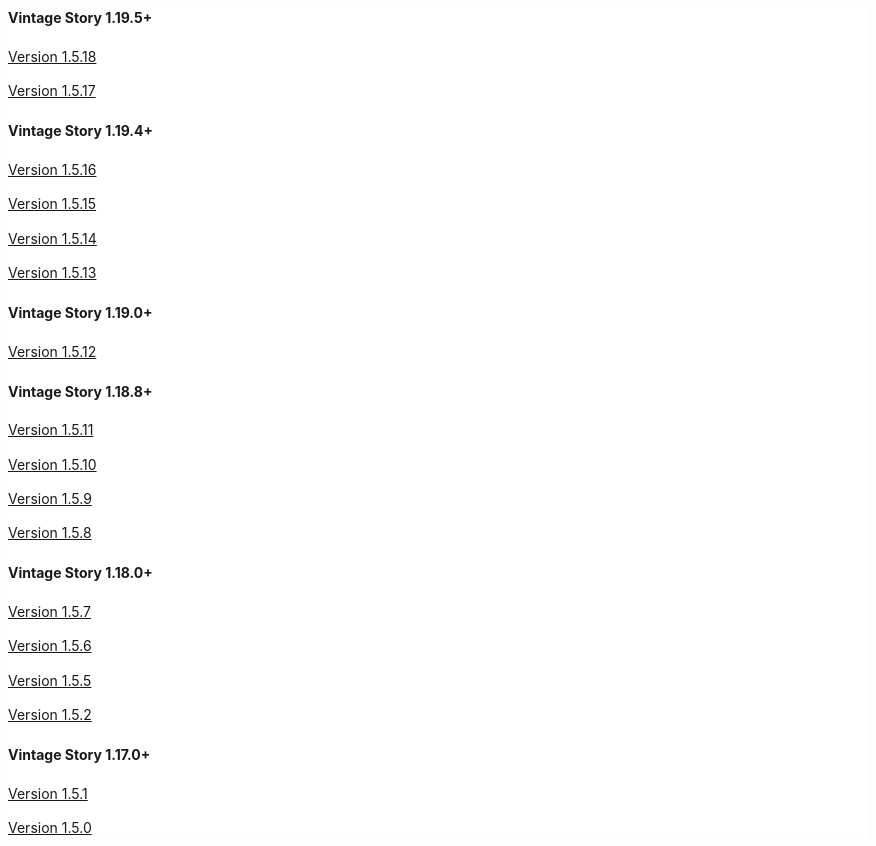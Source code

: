 #### Vintage Story 1.19.5+
[Version 1.5.18](https://github.com/TaskaRaine/Ancient-Tools/releases/download/1.5.18/AncientTools_V1.5.18.zip)

[Version 1.5.17](https://github.com/TaskaRaine/Ancient-Tools/releases/download/1.5.17/AncientTools_V1.5.17.zip)

#### Vintage Story 1.19.4+
[Version 1.5.16](https://github.com/TaskaRaine/Ancient-Tools/releases/download/1.5.16/AncientTools_V1.5.16.zip)

[Version 1.5.15](https://github.com/TaskaRaine/Ancient-Tools/releases/download/1.5.15/AncientTools_V1.5.15.zip)

[Version 1.5.14](https://github.com/TaskaRaine/Ancient-Tools/releases/download/1.5.14/AncientTools_V1.5.14.zip)

[Version 1.5.13](https://github.com/TaskaRaine/Ancient-Tools/releases/download/1.5.13/AncientTools_V1.5.13.zip)

#### Vintage Story 1.19.0+
[Version 1.5.12](https://github.com/TaskaRaine/Ancient-Tools/releases/download/1.5.12/AncientTools_V1.5.12.zip)

#### Vintage Story 1.18.8+
[Version 1.5.11](https://github.com/TaskaRaine/Ancient-Tools/releases/download/1.5.11/AncientTools_V1.5.11.zip)

[Version 1.5.10](https://github.com/TaskaRaine/Ancient-Tools/releases/download/1.5.10/AncientTools_V1.5.10.zip)

[Version 1.5.9](https://github.com/TaskaRaine/Ancient-Tools/releases/download/1.5.9/AncientTools_V1.5.9.zip)

[Version 1.5.8](https://github.com/TaskaRaine/Ancient-Tools/releases/download/1.5.8/AncientTools_V1.5.8.zip)

#### Vintage Story 1.18.0+
[Version 1.5.7](https://github.com/TaskaRaine/Ancient-Tools/releases/download/1.5.7/AncientTools_V1.5.7.zip)

[Version 1.5.6](https://github.com/TaskaRaine/Ancient-Tools/releases/download/1.5.6/AncientTools_V1.5.6.zip)

[Version 1.5.5](https://github.com/TaskaRaine/Ancient-Tools/releases/download/1.5.5/AncientTools_V1.5.5.zip)

[Version 1.5.2](https://github.com/TaskaRaine/Ancient-Tools/releases/download/1.5.2/AncientTools_V1.5.2.zip)

#### Vintage Story 1.17.0+ 
[Version 1.5.1](https://github.com/TaskaRaine/Ancient-Tools/releases/download/1.5.1/AncientTools_V1.5.1.zip)

[Version 1.5.0](https://github.com/TaskaRaine/Ancient-Tools/releases/download/1.5.0/AncientTools_V1.5.0.zip)
